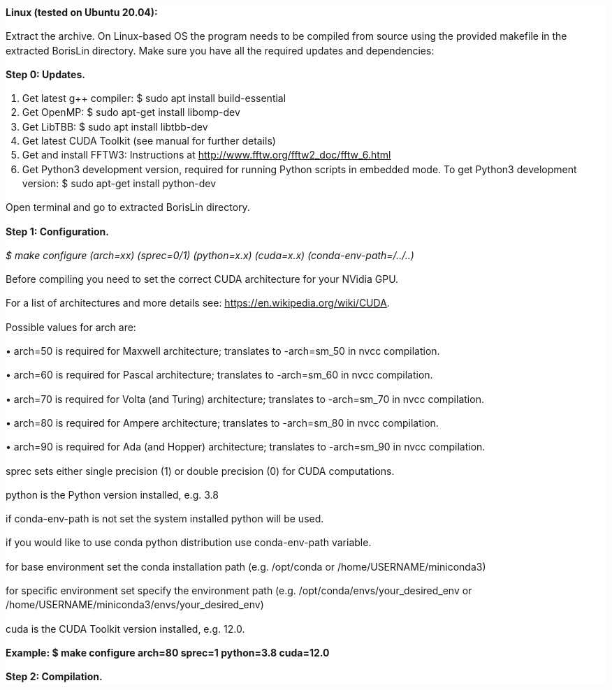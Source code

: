 <b>Linux (tested on Ubuntu 20.04):</b>

Extract the archive. On Linux-based OS the program needs to be compiled from source using the provided makefile in the extracted BorisLin directory.
Make sure you have all the required updates and dependencies:

<b>Step 0: Updates.</b>

1. Get latest g++ compiler: $ sudo apt install build-essential
2. Get OpenMP: $ sudo apt-get install libomp-dev
3. Get LibTBB: $ sudo apt install libtbb-dev
4. Get latest CUDA Toolkit (see manual for further details)
5. Get and install FFTW3: Instructions at http://www.fftw.org/fftw2_doc/fftw_6.html
6. Get Python3 development version, required for running Python scripts in embedded mode. To get Python3 development version:
$ sudo apt-get install python-dev

Open terminal and go to extracted BorisLin directory.


<b>Step 1: Configuration.</b>

<i>$ make configure (arch=xx) (sprec=0/1) (python=x.x) (cuda=x.x) (conda-env-path=/../..)</i>

Before compiling you need to set the correct CUDA architecture for your NVidia GPU.

For a list of architectures and more details see: https://en.wikipedia.org/wiki/CUDA.

Possible values for arch are:

• arch=50 is required for Maxwell architecture; translates to -arch=sm_50 in nvcc compilation.

• arch=60 is required for Pascal architecture; translates to -arch=sm_60 in nvcc compilation.

• arch=70 is required for Volta (and Turing) architecture; translates to -arch=sm_70 in nvcc compilation.

• arch=80 is required for Ampere architecture; translates to -arch=sm_80 in nvcc compilation.

• arch=90 is required for Ada (and Hopper) architecture; translates to -arch=sm_90 in nvcc compilation.

sprec sets either single precision (1) or double precision (0) for CUDA computations.

python is the Python version installed, e.g. 3.8

if conda-env-path is not set the system installed python will be used.

if you would like to use conda python distribution use conda-env-path variable.

for base environment set the conda installation path (e.g. /opt/conda or /home/USERNAME/miniconda3)

for specific environment set specify the environment path (e.g. /opt/conda/envs/your_desired_env or /home/USERNAME/miniconda3/envs/your_desired_env)

cuda is the CUDA Toolkit version installed, e.g. 12.0.

<b>Example: $ make configure arch=80 sprec=1 python=3.8 cuda=12.0</b>



<b>Step 2: Compilation.</b>
